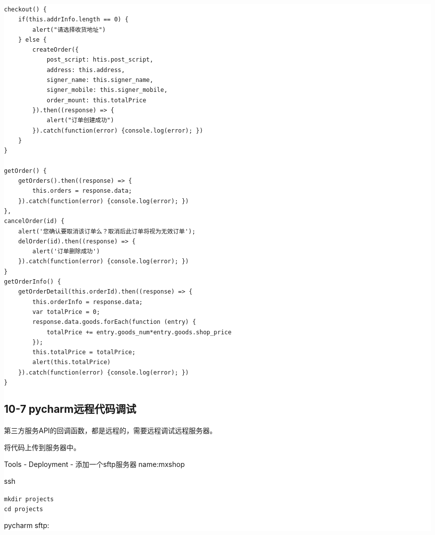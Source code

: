     checkout() {
        if(this.addrInfo.length == 0) {
            alert("请选择收货地址")
        } else {
            createOrder({
                post_script: htis.post_script,
                address: this.address,
                signer_name: this.signer_name,
                signer_mobile: this.signer_mobile,
                order_mount: this.totalPrice
            }).then((response) => {
                alert("订单创建成功")
            }).catch(function(error) {console.log(error); })
        }
    }

    getOrder() {
        getOrders().then((response) => {
            this.orders = response.data;
        }).catch(function(error) {console.log(error); })
    },
    cancelOrder(id) {
        alert('您确认要取消该订单么？取消后此订单将视为无效订单');
        delOrder(id).then((response) => {
            alert('订单删除成功')
        }).catch(function(error) {console.log(error); })
    }
    getOrderInfo() {
        getOrderDetail(this.orderId).then((response) => {
            this.orderInfo = response.data;
            var totalPrice = 0;
            response.data.goods.forEach(function (entry) {
                totalPrice += entry.goods_num*entry.goods.shop_price
            });
            this.totalPrice = totalPrice;
            alert(this.totalPrice)
        }).catch(function(error) {console.log(error); })
    }

## 10-7 pycharm远程代码调试

第三方服务API的回调函数，都是远程的，需要远程调试远程服务器。

将代码上传到服务器中。

Tools - Deployment - 添加一个sftp服务器 name:mxshop

ssh

	mkdir projects
	cd projects

pycharm sftp:
